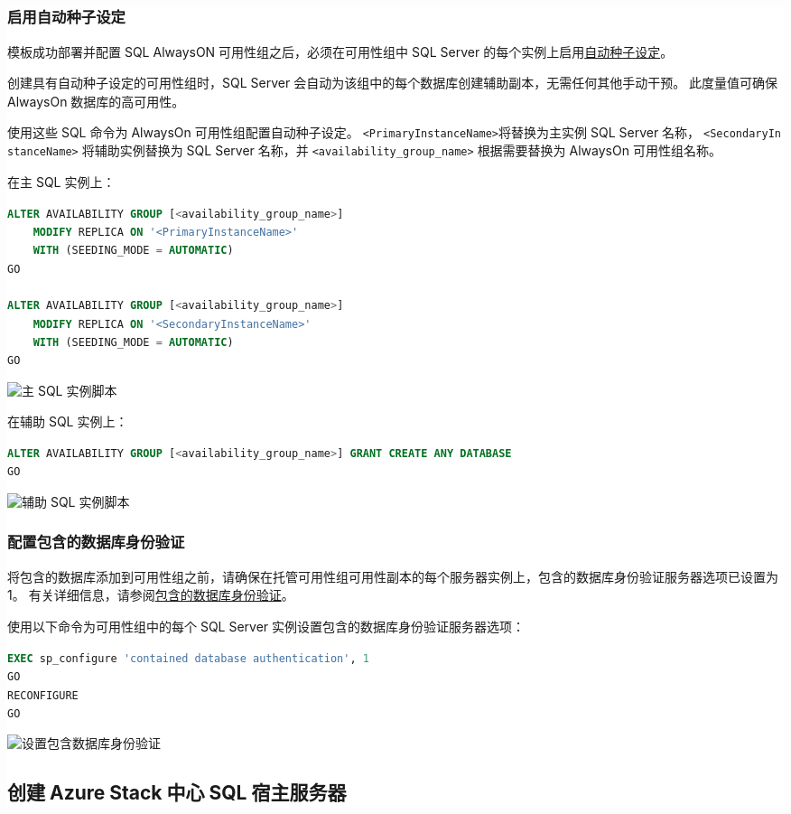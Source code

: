 ### <a name="enable-automatic-seeding"></a>启用自动种子设定

模板成功部署并配置 SQL AlwaysON 可用性组之后，必须在可用性组中 SQL Server 的每个实例上启用[自动种子设定](https://docs.microsoft.com/sql/database-engine/availability-groups/windows/automatically-initialize-always-on-availability-group)。

创建具有自动种子设定的可用性组时，SQL Server 会自动为该组中的每个数据库创建辅助副本，无需任何其他手动干预。 此度量值可确保 AlwaysOn 数据库的高可用性。

使用这些 SQL 命令为 AlwaysOn 可用性组配置自动种子设定。 `<PrimaryInstanceName>`将替换为主实例 SQL Server 名称， `<SecondaryInstanceName>` 将辅助实例替换为 SQL Server 名称，并 `<availability_group_name>` 根据需要替换为 AlwaysOn 可用性组名称。

在主 SQL 实例上：

  ```sql
  ALTER AVAILABILITY GROUP [<availability_group_name>]
      MODIFY REPLICA ON '<PrimaryInstanceName>'
      WITH (SEEDING_MODE = AUTOMATIC)
  GO
  
  ALTER AVAILABILITY GROUP [<availability_group_name>]
      MODIFY REPLICA ON '<SecondaryInstanceName>'
      WITH (SEEDING_MODE = AUTOMATIC)
  GO
  ```

![主 SQL 实例脚本](./media/azure-stack-tutorial-sqlrp/sql1.png)

在辅助 SQL 实例上：

  ```sql
  ALTER AVAILABILITY GROUP [<availability_group_name>] GRANT CREATE ANY DATABASE
  GO
  ```

![辅助 SQL 实例脚本](./media/azure-stack-tutorial-sqlrp/sql2.png)

### <a name="configure-contained-database-authentication"></a>配置包含的数据库身份验证

将包含的数据库添加到可用性组之前，请确保在托管可用性组可用性副本的每个服务器实例上，包含的数据库身份验证服务器选项已设置为 1。 有关详细信息，请参阅[包含的数据库身份验证](https://docs.microsoft.com/sql/database-engine/configure-windows/contained-database-authentication-server-configuration-option?view=sql-server-2017)。

使用以下命令为可用性组中的每个 SQL Server 实例设置包含的数据库身份验证服务器选项：

  ```sql
  EXEC sp_configure 'contained database authentication', 1
  GO
  RECONFIGURE
  GO
  ```

![设置包含数据库身份验证](./media/azure-stack-tutorial-sqlrp/sql3.png)

## <a name="create-an-azure-stack-hub-sql-hosting-server"></a>创建 Azure Stack 中心 SQL 宿主服务器
